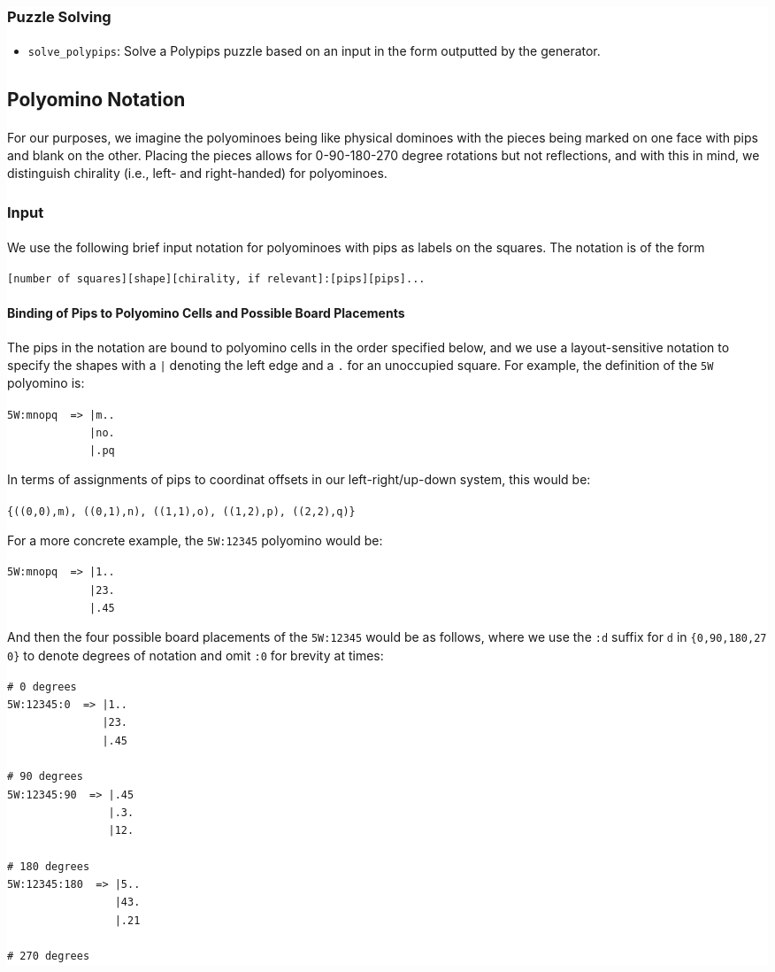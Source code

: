 ### Puzzle Solving
- `solve_polypips`: Solve a Polypips puzzle based on an input in the form outputted by the generator.

## Polyomino Notation

For our purposes, we imagine the polyominoes being like physical dominoes with the pieces being marked on one face with pips and blank on the other.  Placing the pieces allows for 0-90-180-270 degree rotations but not reflections, and with this in mind, we distinguish chirality (i.e., left- and right-handed) for polyominoes.

### Input
We use the following brief input notation for polyominoes with pips as labels on the squares.  The notation is of the form

```
[number of squares][shape][chirality, if relevant]:[pips][pips]...
```

#### Binding of Pips to Polyomino Cells and Possible Board Placements

The pips in the notation are bound to polyomino cells in the order specified below, and we use a layout-sensitive notation to specify the shapes with a `|` denoting the left edge and a `.` for an unoccupied square.  For example, the definition of the `5W` polyomino is:

```
5W:mnopq  => |m..
             |no.
             |.pq
```

In terms of assignments of pips to coordinat offsets in our left-right/up-down system, this would be:

```
{((0,0),m), ((0,1),n), ((1,1),o), ((1,2),p), ((2,2),q)}
```

For a more concrete example, the `5W:12345` polyomino would be:

```
5W:mnopq  => |1..
             |23.
             |.45
```

And then the four possible board placements of the `5W:12345` would be as follows, where we use the `:d` suffix for `d` in `{0,90,180,270}` to denote degrees of notation and omit `:0` for brevity at times:

```
# 0 degrees
5W:12345:0  => |1..
               |23.
               |.45

# 90 degrees
5W:12345:90  => |.45
                |.3.
                |12.

# 180 degrees
5W:12345:180  => |5..
                 |43.
                 |.21

# 270 degrees
```